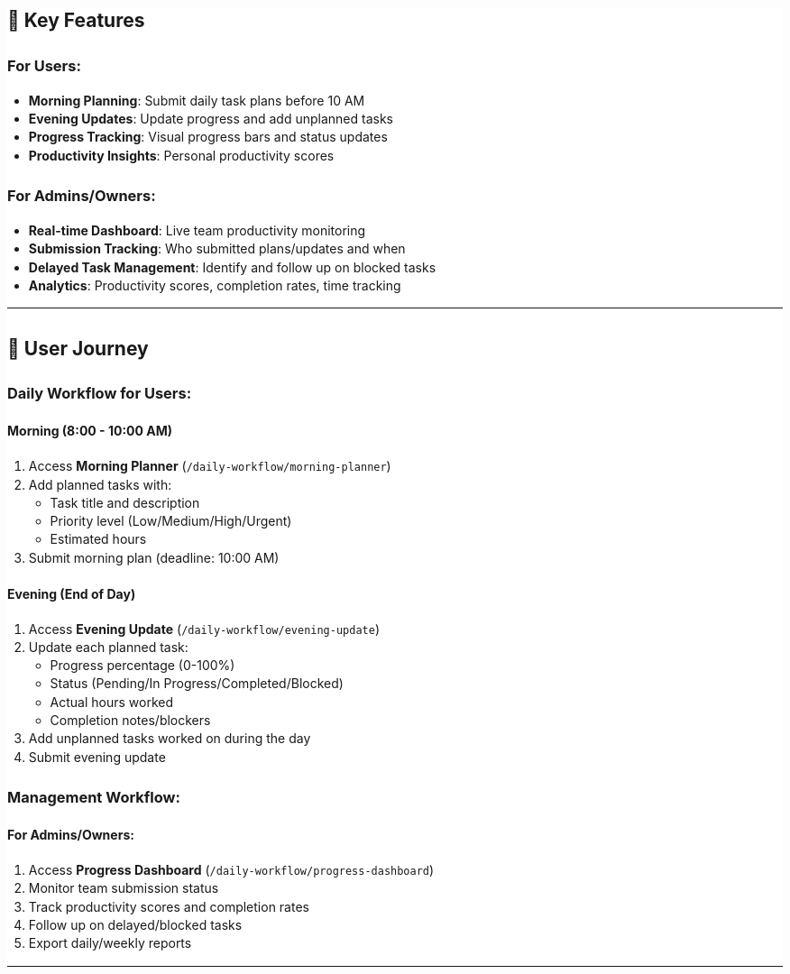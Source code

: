 
## 🎯 **Key Features**

### **For Users:**
- **Morning Planning**: Submit daily task plans before 10 AM
- **Evening Updates**: Update progress and add unplanned tasks
- **Progress Tracking**: Visual progress bars and status updates
- **Productivity Insights**: Personal productivity scores

### **For Admins/Owners:**
- **Real-time Dashboard**: Live team productivity monitoring
- **Submission Tracking**: Who submitted plans/updates and when
- **Delayed Task Management**: Identify and follow up on blocked tasks
- **Analytics**: Productivity scores, completion rates, time tracking

---

## 🔄 **User Journey**

### **Daily Workflow for Users:**

#### **Morning (8:00 - 10:00 AM)**
1. Access **Morning Planner** (`/daily-workflow/morning-planner`)
2. Add planned tasks with:
   - Task title and description
   - Priority level (Low/Medium/High/Urgent)
   - Estimated hours
3. Submit morning plan (deadline: 10:00 AM)

#### **Evening (End of Day)**
1. Access **Evening Update** (`/daily-workflow/evening-update`)
2. Update each planned task:
   - Progress percentage (0-100%)
   - Status (Pending/In Progress/Completed/Blocked)
   - Actual hours worked
   - Completion notes/blockers
3. Add unplanned tasks worked on during the day
4. Submit evening update

### **Management Workflow:**

#### **For Admins/Owners:**
1. Access **Progress Dashboard** (`/daily-workflow/progress-dashboard`)
2. Monitor team submission status
3. Track productivity scores and completion rates
4. Follow up on delayed/blocked tasks
5. Export daily/weekly reports

---

